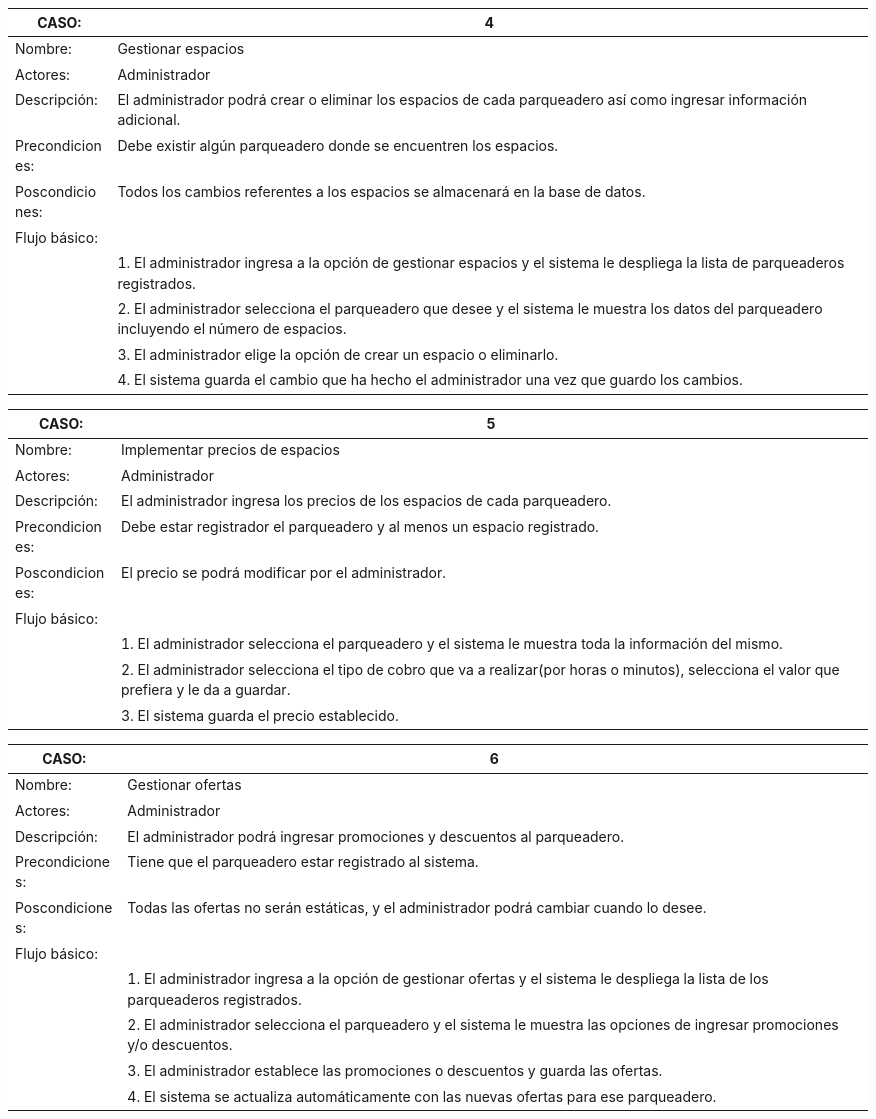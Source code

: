 |CASO: | 4 |
|-----------|-----------|
| Nombre: | Gestionar espacios |
| Actores:  | Administrador |
| Descripción: | El administrador podrá crear o eliminar los espacios de cada parqueadero así como ingresar información adicional. |
| Precondiciones: | Debe existir algún parqueadero donde se encuentren los espacios. |
| Poscondiciones: | Todos los cambios referentes a los espacios se  almacenará en la base de datos. |
| Flujo básico:  |
| | 1. El administrador ingresa a la opción de gestionar espacios y el sistema le despliega la lista de parqueaderos registrados. |
| | 2. El administrador selecciona el parqueadero que desee y el sistema le muestra los datos del parqueadero incluyendo el número de espacios. |
| | 3. El administrador elige la opción de crear un espacio o eliminarlo. |
| | 4. El sistema guarda el cambio que ha hecho el administrador una vez que guardo los cambios. |

|CASO: | 5 |
|-----------|-----------|
| Nombre: | Implementar precios de espacios |
| Actores:  | Administrador |
| Descripción: | El administrador ingresa los precios de los espacios de cada parqueadero. |
| Precondiciones: | Debe estar registrador el parqueadero y al menos un espacio registrado. |
| Poscondiciones: | El precio se podrá modificar por el administrador. |
| Flujo básico:  |
| | 1. El administrador selecciona el parqueadero y el sistema le muestra toda la información del mismo. |
| | 2. El administrador selecciona el tipo de cobro que va a realizar(por horas o minutos), selecciona el valor que prefiera y le da a guardar. |
| | 3. El sistema guarda el precio establecido. |

|CASO: | 6 |
|-----------|-----------|
| Nombre: | Gestionar ofertas |
| Actores:  | Administrador |
| Descripción: | El administrador podrá ingresar promociones y descuentos al parqueadero. |
| Precondiciones: | Tiene que el parqueadero estar registrado al sistema. |
| Poscondiciones: | Todas las ofertas no serán estáticas, y el administrador podrá cambiar cuando lo desee. |
| Flujo básico:  |
| | 1. El administrador ingresa a la opción de gestionar ofertas y el sistema le despliega la lista de los parqueaderos registrados. |
| | 2. El administrador selecciona el parqueadero y el sistema le muestra las opciones de ingresar promociones y/o descuentos. |
| | 3. El administrador establece las promociones o descuentos y guarda las ofertas. |
| | 4. El sistema se actualiza automáticamente con las nuevas ofertas para ese parqueadero. |
